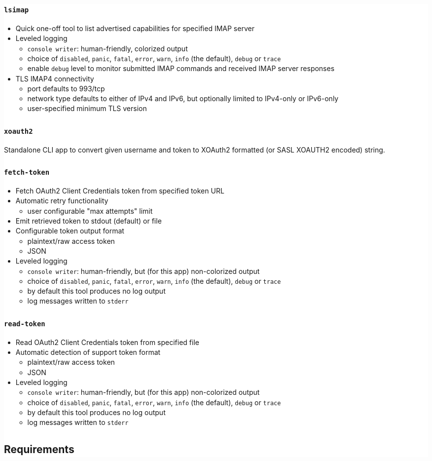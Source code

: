 ### `lsimap`

- Quick one-off tool to list advertised capabilities for specified IMAP server
- Leveled logging
  - `console writer`: human-friendly, colorized output
  - choice of `disabled`, `panic`, `fatal`, `error`, `warn`, `info` (the
    default), `debug` or `trace`
  - enable `debug` level to monitor submitted IMAP commands and received IMAP
    server responses
- TLS IMAP4 connectivity
  - port defaults to 993/tcp
  - network type defaults to either of IPv4 and IPv6, but optionally limited
    to IPv4-only or IPv6-only
  - user-specified minimum TLS version

### `xoauth2`

Standalone CLI app to convert given username and token to XOAuth2 formatted
(or SASL XOAUTH2 encoded) string.

### `fetch-token`

- Fetch OAuth2 Client Credentials token from specified token URL
- Automatic retry functionality
  - user configurable "max attempts" limit
- Emit retrieved token to stdout (default) or file
- Configurable token output format
  - plaintext/raw access token
  - JSON
- Leveled logging
  - `console writer`: human-friendly, but (for this app) non-colorized output
  - choice of `disabled`, `panic`, `fatal`, `error`, `warn`, `info` (the
    default), `debug` or `trace`
  - by default this tool produces no log output
  - log messages written to `stderr`

### `read-token`

- Read OAuth2 Client Credentials token from specified file
- Automatic detection of support token format
  - plaintext/raw access token
  - JSON
- Leveled logging
  - `console writer`: human-friendly, but (for this app) non-colorized output
  - choice of `disabled`, `panic`, `fatal`, `error`, `warn`, `info` (the
    default), `debug` or `trace`
  - by default this tool produces no log output
  - log messages written to `stderr`

## Requirements
